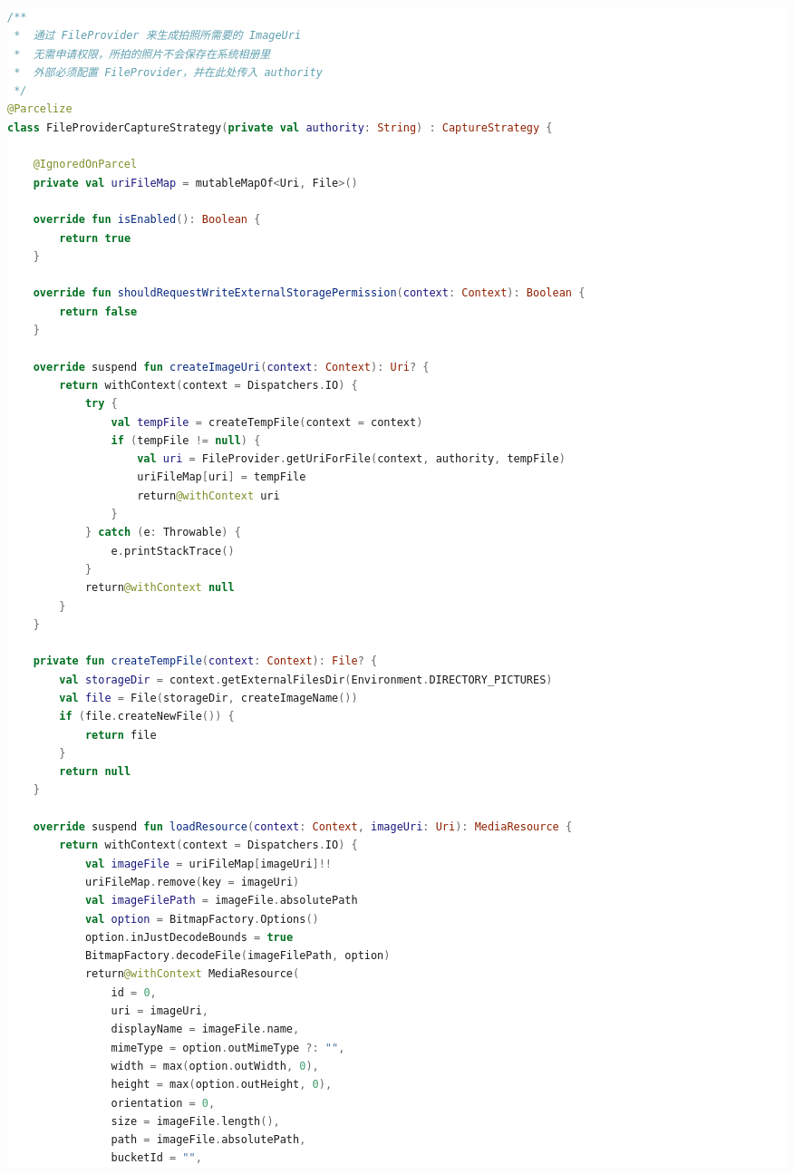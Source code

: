 ```kotlin
/**
 *  通过 FileProvider 来生成拍照所需要的 ImageUri
 *  无需申请权限，所拍的照片不会保存在系统相册里
 *  外部必须配置 FileProvider，并在此处传入 authority
 */
@Parcelize
class FileProviderCaptureStrategy(private val authority: String) : CaptureStrategy {

    @IgnoredOnParcel
    private val uriFileMap = mutableMapOf<Uri, File>()

    override fun isEnabled(): Boolean {
        return true
    }

    override fun shouldRequestWriteExternalStoragePermission(context: Context): Boolean {
        return false
    }

    override suspend fun createImageUri(context: Context): Uri? {
        return withContext(context = Dispatchers.IO) {
            try {
                val tempFile = createTempFile(context = context)
                if (tempFile != null) {
                    val uri = FileProvider.getUriForFile(context, authority, tempFile)
                    uriFileMap[uri] = tempFile
                    return@withContext uri
                }
            } catch (e: Throwable) {
                e.printStackTrace()
            }
            return@withContext null
        }
    }

    private fun createTempFile(context: Context): File? {
        val storageDir = context.getExternalFilesDir(Environment.DIRECTORY_PICTURES)
        val file = File(storageDir, createImageName())
        if (file.createNewFile()) {
            return file
        }
        return null
    }

    override suspend fun loadResource(context: Context, imageUri: Uri): MediaResource {
        return withContext(context = Dispatchers.IO) {
            val imageFile = uriFileMap[imageUri]!!
            uriFileMap.remove(key = imageUri)
            val imageFilePath = imageFile.absolutePath
            val option = BitmapFactory.Options()
            option.inJustDecodeBounds = true
            BitmapFactory.decodeFile(imageFilePath, option)
            return@withContext MediaResource(
                id = 0,
                uri = imageUri,
                displayName = imageFile.name,
                mimeType = option.outMimeType ?: "",
                width = max(option.outWidth, 0),
                height = max(option.outHeight, 0),
                orientation = 0,
                size = imageFile.length(),
                path = imageFile.absolutePath,
                bucketId = "",
```